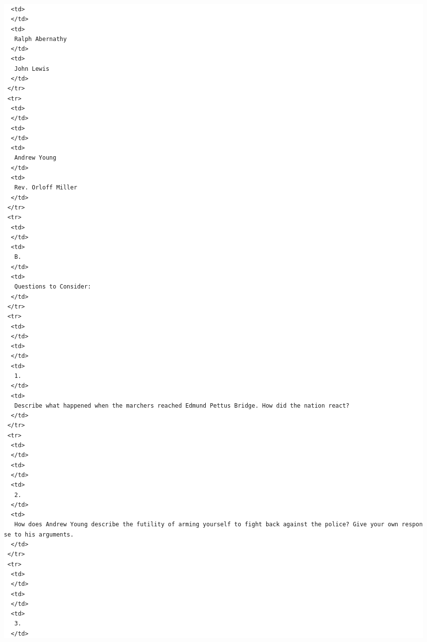       <td>
      </td>
      <td>
       Ralph Abernathy
      </td>
      <td>
       John Lewis
      </td>
     </tr>
     <tr>
      <td>
      </td>
      <td>
      </td>
      <td>
       Andrew Young
      </td>
      <td>
       Rev. Orloff Miller
      </td>
     </tr>
     <tr>
      <td>
      </td>
      <td>
       B.
      </td>
      <td>
       Questions to Consider:
      </td>
     </tr>
     <tr>
      <td>
      </td>
      <td>
      </td>
      <td>
       1.
      </td>
      <td>
       Describe what happened when the marchers reached Edmund Pettus Bridge. How did the nation react?
      </td>
     </tr>
     <tr>
      <td>
      </td>
      <td>
      </td>
      <td>
       2.
      </td>
      <td>
       How does Andrew Young describe the futility of arming yourself to fight back against the police? Give your own response to his arguments.
      </td>
     </tr>
     <tr>
      <td>
      </td>
      <td>
      </td>
      <td>
       3.
      </td>